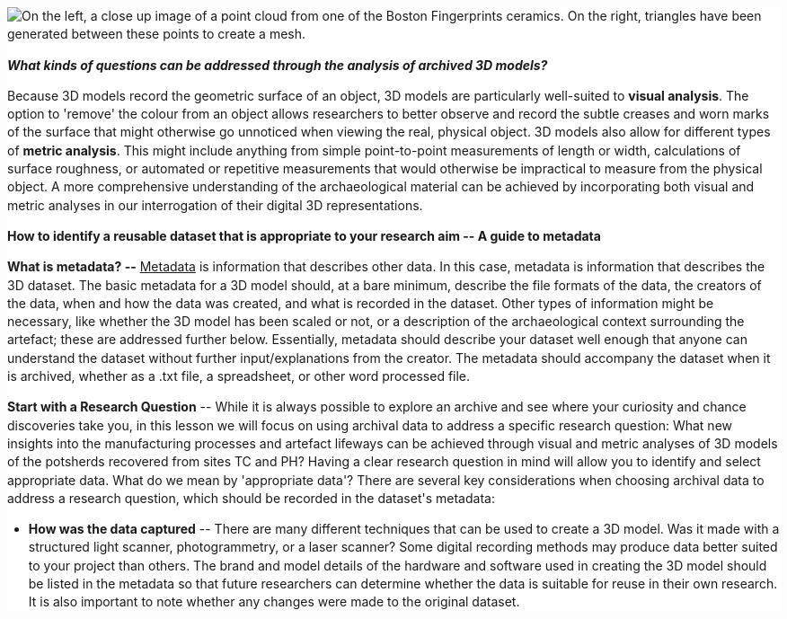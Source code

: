![On the left, a close up image of a point cloud from one of the Boston
Fingerprints ceramics. On the right, triangles have been generated
between these points to create a
mesh.](https://github.com/ropitz/sparc_teaching/blob/master/Numbered%20for%20individual%20upload/Intro/Intro%201.png?raw=true)

***What kinds of questions can be addressed through the analysis of
archived 3D models?***

Because 3D models record the geometric surface of an object, 3D models
are particularly well-suited to **visual analysis**. The option to
'remove' the colour from an object allows researchers to better observe
and record the subtle creases and worn marks of the surface that might
otherwise go unnoticed when viewing the real, physical object. 3D models
also allow for different types of **metric analysis**. This might
include anything from simple point-to-point measurements of length or
width, calculations of surface roughness, or automated or repetitive
measurements that would otherwise be impractical to measure from the
physical object. A more comprehensive understanding of the
archaeological material can be achieved by incorporating both visual and
metric analyses in our interrogation of their digital 3D
representations.

**How to identify a reusable dataset that is appropriate to your
research aim -- A guide to metadata**

**What is metadata? --** [Metadata](/glossary.md) is information that describes other
data. In this case, metadata is information that describes the 3D
dataset. The basic metadata for a 3D model should, at a bare minimum,
describe the file formats of the data, the creators of the data, when
and how the data was created, and what is recorded in the dataset. Other
types of information might be necessary, like whether the 3D model has
been scaled or not, or a description of the archaeological context
surrounding the artefact; these are addressed further below.
Essentially, metadata should describe your dataset well enough that
anyone can understand the dataset without further input/explanations
from the creator. The metadata should accompany the dataset when it is
archived, whether as a .txt file, a spreadsheet, or other word processed
file.

**Start with a Research Question** -- While it is always possible to
explore an archive and see where your curiosity and chance discoveries
take you, in this lesson we will focus on using archival data to address
a specific research question: What new insights into the manufacturing
processes and artefact lifeways can be achieved through visual and
metric analyses of 3D models of the potsherds recovered from sites TC
and PH? Having a clear research question in mind will allow you to
identify and select appropriate data. What do we mean by 'appropriate
data'? There are several key considerations when choosing archival data
to address a research question, which should be recorded in the
dataset's metadata:

-   **How was the data captured** -- There are many different techniques
    that can be used to create a 3D model. Was it made with a structured
    light scanner, photogrammetry, or a laser scanner? Some digital
    recording methods may produce data better suited to your project
    than others. The brand and model details of the hardware and
    software used in creating the 3D model should be listed in the
    metadata so that future researchers can determine whether the data
    is suitable for reuse in their own research. It is also important to
    note whether any changes were made to the original dataset.
